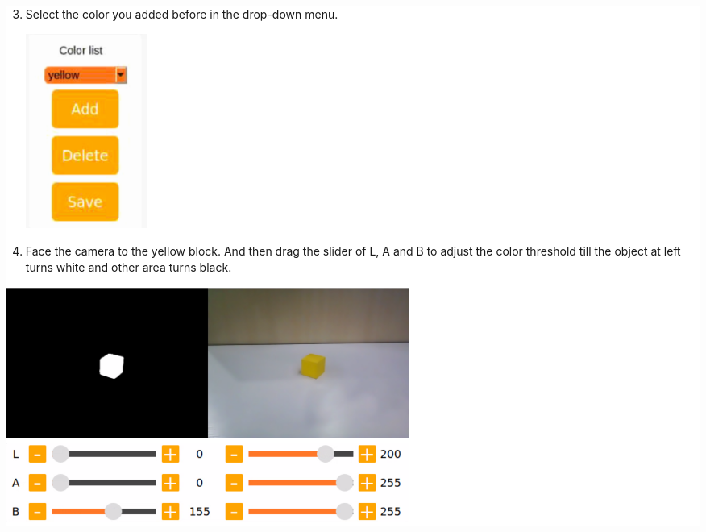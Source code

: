 3. Select the color you added before in the drop-down menu.

    <img src="../_static/media/chapter_7/section_1/media/image26.png" style="width:150px" class="common_img"/>

4)  Face the camera to the yellow block. And then drag the slider of L, A and B to adjust the color threshold till the object at left turns white and other area turns black.

<img src="../_static/media/chapter_7/section_1/media/image27.png" style="width:500px" class="common_img"/>

<img src="../_static/media/chapter_7/section_1/media/image28.png" style="width:500px" class="common_img"/>
